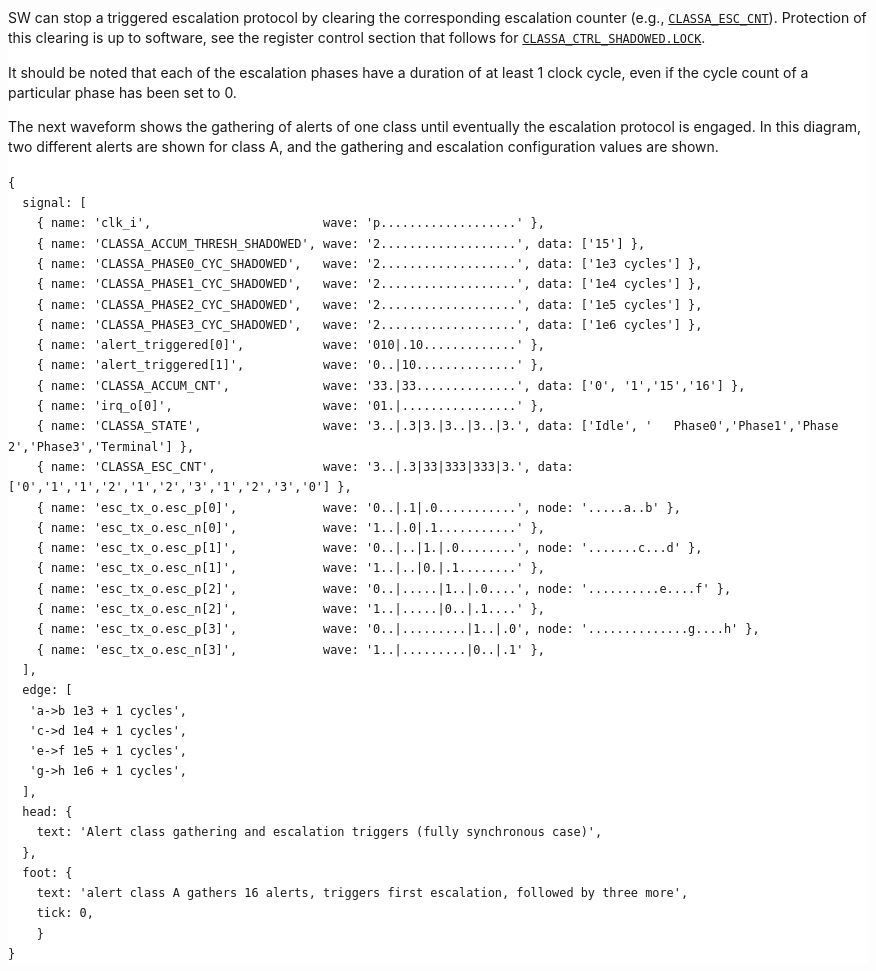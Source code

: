 SW can stop a triggered escalation protocol by clearing the corresponding escalation counter (e.g., [`CLASSA_ESC_CNT`](../data/alert_handler.hjson#classa_esc_cnt)).
Protection of this clearing is up to software, see the register control section that follows for [`CLASSA_CTRL_SHADOWED.LOCK`](../data/alert_handler.hjson#classa_ctrl_shadowed).

It should be noted that each of the escalation phases have a duration of at least 1 clock cycle, even if the cycle count of a particular phase has been
set to 0.

The next waveform shows the gathering of alerts of one class until eventually the escalation protocol is engaged.
In this diagram, two different alerts are shown for class A, and the gathering and escalation configuration values are shown.

```wavejson
{
  signal: [
    { name: 'clk_i',                        wave: 'p...................' },
    { name: 'CLASSA_ACCUM_THRESH_SHADOWED', wave: '2...................', data: ['15'] },
    { name: 'CLASSA_PHASE0_CYC_SHADOWED',   wave: '2...................', data: ['1e3 cycles'] },
    { name: 'CLASSA_PHASE1_CYC_SHADOWED',   wave: '2...................', data: ['1e4 cycles'] },
    { name: 'CLASSA_PHASE2_CYC_SHADOWED',   wave: '2...................', data: ['1e5 cycles'] },
    { name: 'CLASSA_PHASE3_CYC_SHADOWED',   wave: '2...................', data: ['1e6 cycles'] },
    { name: 'alert_triggered[0]',           wave: '010|.10.............' },
    { name: 'alert_triggered[1]',           wave: '0..|10..............' },
    { name: 'CLASSA_ACCUM_CNT',             wave: '33.|33..............', data: ['0', '1','15','16'] },
    { name: 'irq_o[0]',                     wave: '01.|................' },
    { name: 'CLASSA_STATE',                 wave: '3..|.3|3.|3..|3..|3.', data: ['Idle', '   Phase0','Phase1','Phase2','Phase3','Terminal'] },
    { name: 'CLASSA_ESC_CNT',               wave: '3..|.3|33|333|333|3.', data: ['0','1','1','2','1','2','3','1','2','3','0'] },
    { name: 'esc_tx_o.esc_p[0]',            wave: '0..|.1|.0...........', node: '.....a..b' },
    { name: 'esc_tx_o.esc_n[0]',            wave: '1..|.0|.1...........' },
    { name: 'esc_tx_o.esc_p[1]',            wave: '0..|..|1.|.0........', node: '.......c...d' },
    { name: 'esc_tx_o.esc_n[1]',            wave: '1..|..|0.|.1........' },
    { name: 'esc_tx_o.esc_p[2]',            wave: '0..|.....|1..|.0....', node: '..........e....f' },
    { name: 'esc_tx_o.esc_n[2]',            wave: '1..|.....|0..|.1....' },
    { name: 'esc_tx_o.esc_p[3]',            wave: '0..|.........|1..|.0', node: '..............g....h' },
    { name: 'esc_tx_o.esc_n[3]',            wave: '1..|.........|0..|.1' },
  ],
  edge: [
   'a->b 1e3 + 1 cycles',
   'c->d 1e4 + 1 cycles',
   'e->f 1e5 + 1 cycles',
   'g->h 1e6 + 1 cycles',
  ],
  head: {
    text: 'Alert class gathering and escalation triggers (fully synchronous case)',
  },
  foot: {
    text: 'alert class A gathers 16 alerts, triggers first escalation, followed by three more',
    tick: 0,
    }
}
```
